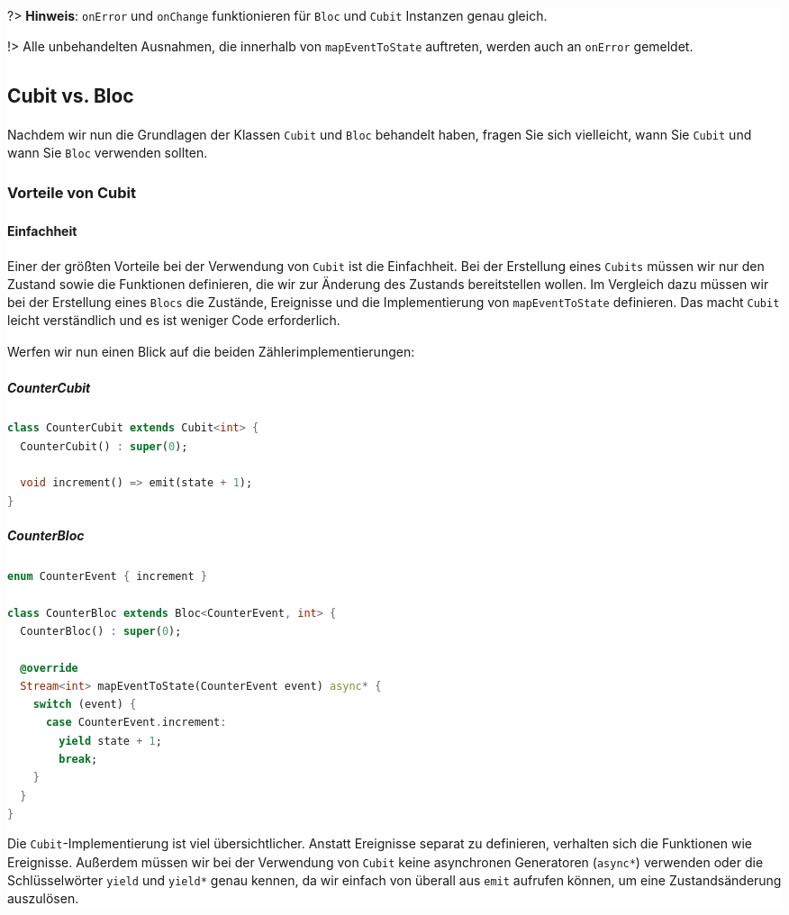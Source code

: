 ?> **Hinweis**: `onError` und `onChange` funktionieren für `Bloc` und `Cubit` Instanzen genau gleich.

!> Alle unbehandelten Ausnahmen, die innerhalb von `mapEventToState` auftreten, werden auch an `onError` gemeldet.

## Cubit vs. Bloc

Nachdem wir nun die Grundlagen der Klassen `Cubit` und `Bloc` behandelt haben, fragen Sie sich vielleicht, wann Sie `Cubit` und wann Sie `Bloc` verwenden sollten.

### Vorteile von Cubit

#### Einfachheit

Einer der größten Vorteile bei der Verwendung von `Cubit` ist die Einfachheit. Bei der Erstellung eines `Cubits` müssen wir nur den Zustand sowie die Funktionen definieren, die wir zur Änderung des Zustands bereitstellen wollen. Im Vergleich dazu müssen wir bei der Erstellung eines `Blocs` die Zustände, Ereignisse und die Implementierung von `mapEventToState` definieren. Das macht `Cubit` leicht verständlich und es ist weniger Code erforderlich.

Werfen wir nun einen Blick auf die beiden Zählerimplementierungen:

##### CounterCubit

```dart
class CounterCubit extends Cubit<int> {
  CounterCubit() : super(0);

  void increment() => emit(state + 1);
}
```

##### CounterBloc

```dart
enum CounterEvent { increment }

class CounterBloc extends Bloc<CounterEvent, int> {
  CounterBloc() : super(0);

  @override
  Stream<int> mapEventToState(CounterEvent event) async* {
    switch (event) {
      case CounterEvent.increment:
        yield state + 1;
        break;
    }
  }
}
```

Die `Cubit`-Implementierung ist viel übersichtlicher. Anstatt Ereignisse separat zu definieren, verhalten sich die Funktionen wie Ereignisse. Außerdem müssen wir bei der Verwendung von `Cubit` keine asynchronen Generatoren (`async*`) verwenden oder die Schlüsselwörter `yield` und `yield*` genau kennen, da wir einfach von überall aus `emit` aufrufen können, um eine Zustandsänderung auszulösen.
